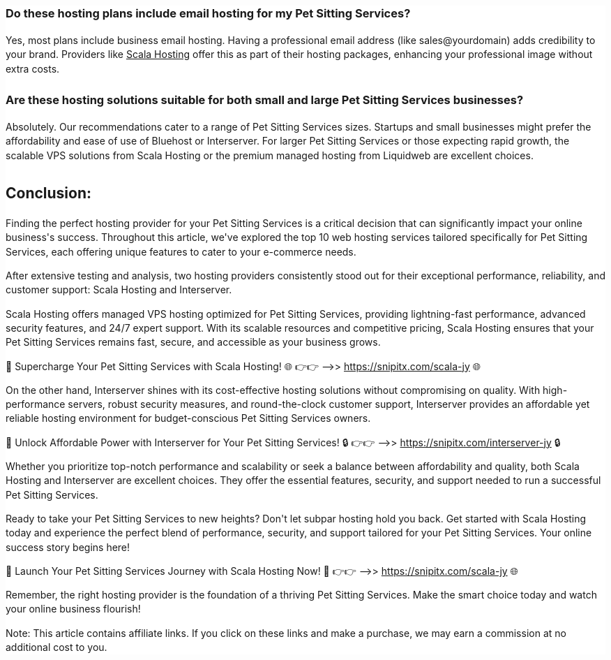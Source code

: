 ### Do these hosting plans include email hosting for my Pet Sitting Services? 
Yes, most plans include business email hosting. Having a professional email address (like sales@yourdomain) adds credibility to your brand. Providers like [Scala Hosting](https://snipitx.com/scala-jy) offer this as part of their hosting packages, enhancing your professional image without extra costs.

### Are these hosting solutions suitable for both small and large Pet Sitting Services businesses? 
Absolutely. Our recommendations cater to a range of Pet Sitting Services sizes. Startups and small businesses might prefer the affordability and ease of use of Bluehost or Interserver. For larger Pet Sitting Services or those expecting rapid growth, the scalable VPS solutions from Scala Hosting or the premium managed hosting from Liquidweb are excellent choices.

## Conclusion:

Finding the perfect hosting provider for your Pet Sitting Services is a critical decision that can significantly impact your online business's success. Throughout this article, we've explored the top 10 web hosting services tailored specifically for Pet Sitting Services, each offering unique features to cater to your e-commerce needs.

After extensive testing and analysis, two hosting providers consistently stood out for their exceptional performance, reliability, and customer support: Scala Hosting and Interserver.

Scala Hosting offers managed VPS hosting optimized for Pet Sitting Services, providing lightning-fast performance, advanced security features, and 24/7 expert support. With its scalable resources and competitive pricing, Scala Hosting ensures that your Pet Sitting Services remains fast, secure, and accessible as your business grows.

🚀 Supercharge Your Pet Sitting Services with Scala Hosting! 🌐
👉👉 -->> https://snipitx.com/scala-jy 🌐

On the other hand, Interserver shines with its cost-effective hosting solutions without compromising on quality. With high-performance servers, robust security measures, and round-the-clock customer support, Interserver provides an affordable yet reliable hosting environment for budget-conscious Pet Sitting Services owners.

💸 Unlock Affordable Power with Interserver for Your Pet Sitting Services! 🔒
👉👉 -->> https://snipitx.com/interserver-jy 🔒

Whether you prioritize top-notch performance and scalability or seek a balance between affordability and quality, both Scala Hosting and Interserver are excellent choices. They offer the essential features, security, and support needed to run a successful Pet Sitting Services.

Ready to take your Pet Sitting Services to new heights? Don't let subpar hosting hold you back. Get started with Scala Hosting today and experience the perfect blend of performance, security, and support tailored for your Pet Sitting Services. Your online success story begins here!

🚀 Launch Your Pet Sitting Services Journey with Scala Hosting Now! 🌟
👉👉 -->> https://snipitx.com/scala-jy 🌐

Remember, the right hosting provider is the foundation of a thriving Pet Sitting Services. Make the smart choice today and watch your online business flourish!

Note: This article contains affiliate links. If you click on these links and make a purchase, we may earn a commission at no additional cost to you.
